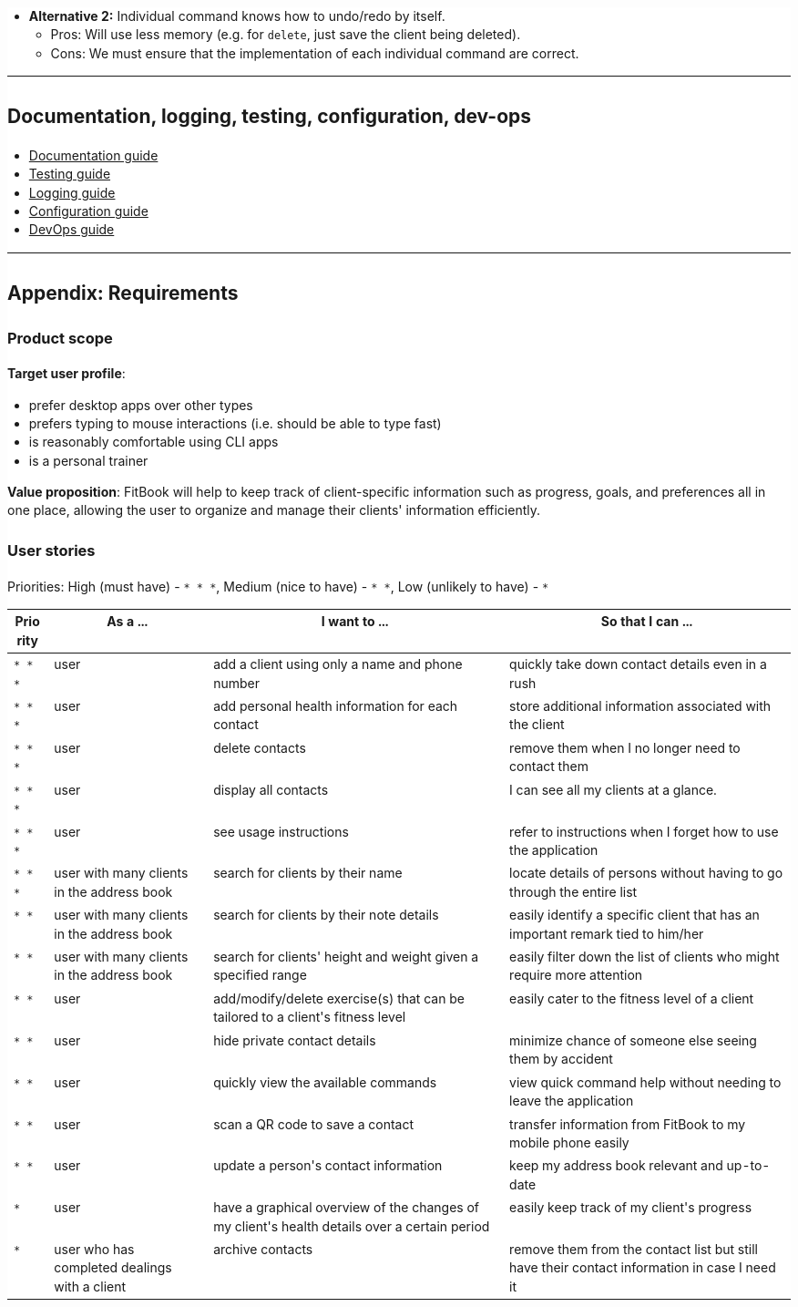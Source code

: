 * **Alternative 2:** Individual command knows how to undo/redo by
  itself.
    * Pros: Will use less memory (e.g. for `delete`, just save the client being deleted).
    * Cons: We must ensure that the implementation of each individual command are correct.

--------------------------------------------------------------------------------------------------------------------

## **Documentation, logging, testing, configuration, dev-ops**

* [Documentation guide](Documentation.md)
* [Testing guide](Testing.md)
* [Logging guide](Logging.md)
* [Configuration guide](Configuration.md)
* [DevOps guide](DevOps.md)

--------------------------------------------------------------------------------------------------------------------

## **Appendix: Requirements**

### Product scope

**Target user profile**:

* prefer desktop apps over other types
* prefers typing to mouse interactions (i.e. should be able to type fast)
* is reasonably comfortable using CLI apps
* is a personal trainer

**Value proposition**: FitBook will help to keep track of client-specific information such as progress, goals, and preferences all in one place, allowing the user to organize and manage their clients' information efficiently.

### User stories

Priorities: High (must have) - `* * *`, Medium (nice to have) - `* *`, Low (unlikely to have) - `*`

| Priority | As a ...                                      | I want to ...                                                                                | So that I can ...                                                                            |
|----------|-----------------------------------------------|----------------------------------------------------------------------------------------------|----------------------------------------------------------------------------------------------|
| `* * *`  | user                                          | add a client using only a name and phone number                                              | quickly take down contact details even in a rush                                             |
| `* * *`  | user                                          | add personal health information for each contact                                             | store additional information associated with the client                                      |
| `* * *`  | user                                          | delete contacts                                                                              | remove them when I no longer need to contact them                                            |
| `* * *`  | user                                          | display all contacts                                                                         | I can see all my clients at a glance.                                                        |
| `* * *`  | user                                          | see usage instructions                                                                       | refer to instructions when I forget how to use the application                               |
| `* * *`  | user with many clients in the address book    | search for clients by their name                                                             | locate details of persons without having to go through the entire list                       |
| `* *`    | user with many clients in the address book    | search for clients by their note details                                                     | easily identify a specific client that has an important remark tied to him/her               |
| `* *`    | user with many clients in the address book    | search for clients' height and weight given a specified range                                | easily filter down the list of clients who might require more attention                      |
| `* *`    | user                                          | add/modify/delete exercise(s) that can be tailored to a client's fitness level               | easily cater to the fitness level of a client                                                |
| `* *`    | user                                          | hide private contact details                                                                 | minimize chance of someone else seeing them by accident                                      |
| `* *`    | user                                          | quickly view the available commands                                                          | view quick command help without needing to leave the application                             |
| `* *`    | user                                          | scan a QR code to save a contact                                                             | transfer information from FitBook to my mobile phone easily                                  |
| `* *`    | user                                          | update a person's contact information                                                        | keep my address book relevant and up-to-date                                                 |
| `*`      | user                                          | have a graphical overview of the changes of my client's health details over a certain period | easily keep track of my client's progress                                                    |
| `*`      | user who has completed dealings with a client | archive contacts                                                                             | remove them from the contact list but still have their contact information in case I need it |